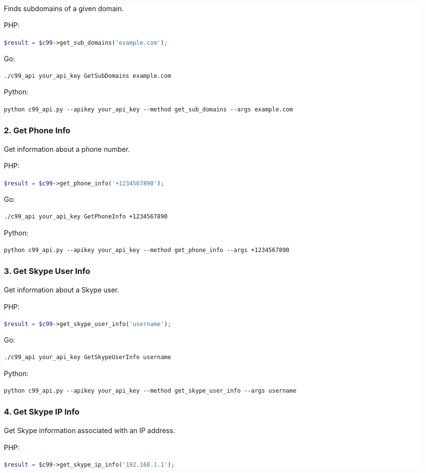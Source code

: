 Finds subdomains of a given domain.

PHP:
```php
$result = $c99->get_sub_domains('example.com');
```

Go:
```
./c99_api your_api_key GetSubDomains example.com
```

Python:
```
python c99_api.py --apikey your_api_key --method get_sub_domains --args example.com
```

### 2. Get Phone Info

Get information about a phone number.

PHP:
```php
$result = $c99->get_phone_info('+1234567890');
```

Go:
```
./c99_api your_api_key GetPhoneInfo +1234567890
```

Python:
```
python c99_api.py --apikey your_api_key --method get_phone_info --args +1234567890
```

### 3. Get Skype User Info

Get information about a Skype user.

PHP:
```php
$result = $c99->get_skype_user_info('username');
```

Go:
```
./c99_api your_api_key GetSkypeUserInfo username
```

Python:
```
python c99_api.py --apikey your_api_key --method get_skype_user_info --args username
```

### 4. Get Skype IP Info

Get Skype information associated with an IP address.

PHP:
```php
$result = $c99->get_skype_ip_info('192.168.1.1');
```
